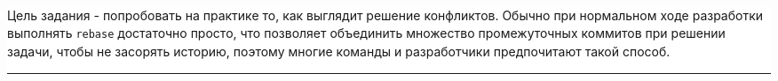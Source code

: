 Цель задания - попробовать на практике то, как выглядит решение конфликтов.
Обычно при нормальном ходе разработки выполнять `rebase` достаточно просто, 
что позволяет объединить множество промежуточных коммитов при решении задачи, чтобы 
не засорять историю, поэтому многие команды и разработчики предпочитают такой способ.   

---

